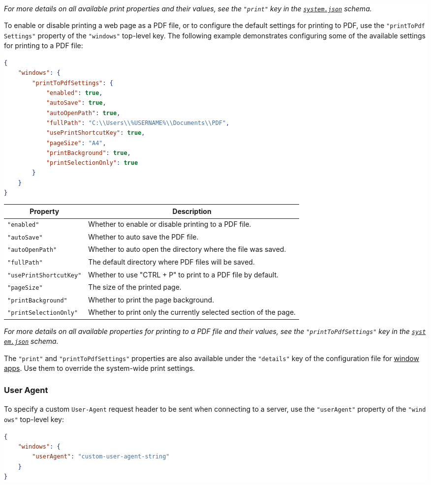 *For more details on all available print properties and their values, see the `"print"` key in the [`system.json`](../../../assets/configuration/system.json) schema.*

To enable or disable printing a web page as a PDF file, or to configure the default settings for printing to PDF, use the `"printToPdfSettings"` property of the `"windows"` top-level key. The following example demonstrates configuring some of the available settings for printing to a PDF file:

```json
{
    "windows": {
        "printToPdfSettings": {
            "enabled": true,
            "autoSave": true,
            "autoOpenPath": true,
            "fullPath": "C:\\Users\\%USERNAME%\\Documents\\PDF",
            "usePrintShortcutKey": true,
            "pageSize": "A4",
            "printBackground": true,
            "printSelectionOnly": true
        }
    }
}
```

| Property | Description |
|----------|-------------|
| `"enabled"` | Whether to enable or disable printing to a PDF file. |
| `"autoSave"` | Whether to auto save the PDF file. |
| `"autoOpenPath"` | Whether to auto open the directory where the file was saved. |
| `"fullPath"` | The default directory where PDF files will be saved. |
| `"usePrintShortcutKey"` | Whether to use "CTRL + P" to print to a PDF file by default. |
| `"pageSize"` | The size of the printed page. |
| `"printBackground"` | Whether to print the page background. |
| `"printSelectionOnly"` | Whether to print only the currently selected section of the page. |

*For more details on all available properties for printing to a PDF file and their values, see the `"printToPdfSettings"` key in the [`system.json`](../../../assets/configuration/system.json) schema.*

The `"print"` and `"printToPdfSettings"` properties are also available under the `"details"` key of the configuration file for [window apps](../application/index.html#app_configuration-window). Use them to override the system-wide print settings.

### User Agent

To specify a custom `User-Agent` request header to be sent when connecting to a server, use the `"userAgent"` property of the `"windows"` top-level key:

```json
{
    "windows": {
        "userAgent": "custom-user-agent-string"
    }
}
```

